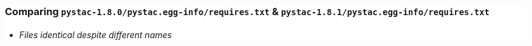 ### Comparing `pystac-1.8.0/pystac.egg-info/requires.txt` & `pystac-1.8.1/pystac.egg-info/requires.txt`

 * *Files identical despite different names*

